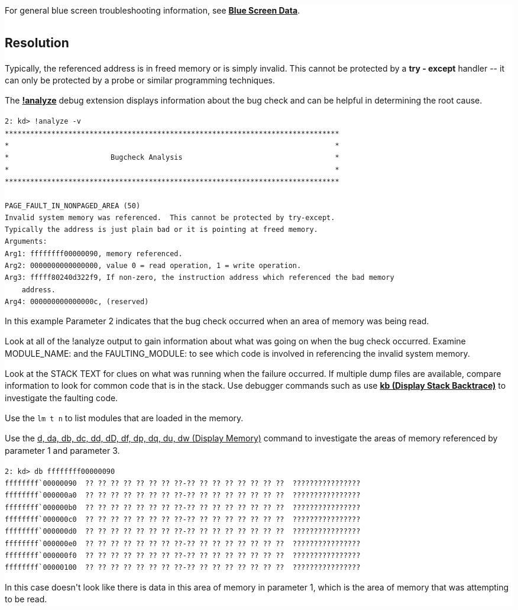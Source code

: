 For general blue screen troubleshooting information, see [**Blue Screen Data**](blue-screen-data.md).

Resolution
----------

Typically, the referenced address is in freed memory or is simply invalid. This cannot be protected by a **try - except** handler -- it can only be protected by a probe or similar programming techniques.

The [**!analyze**](-analyze.md) debug extension displays information about the bug check and can be helpful in determining the root cause.

```dbgcmd
2: kd> !analyze -v
*******************************************************************************
*                                                                             *
*                        Bugcheck Analysis                                    *
*                                                                             *
*******************************************************************************

PAGE_FAULT_IN_NONPAGED_AREA (50)
Invalid system memory was referenced.  This cannot be protected by try-except.
Typically the address is just plain bad or it is pointing at freed memory.
Arguments:
Arg1: ffffffff00000090, memory referenced.
Arg2: 0000000000000000, value 0 = read operation, 1 = write operation.
Arg3: fffff80240d322f9, If non-zero, the instruction address which referenced the bad memory
	address.
Arg4: 000000000000000c, (reserved)
```

In this example Parameter 2 indicates that the bug check occurred when an area of memory was being read. 

Look at all of the !analyze output to gain information about what was going on when the bug check occurred. Examine MODULE_NAME: and the FAULTING_MODULE: to see which code is involved in referencing the invalid system memory.

Look at the STACK TEXT for clues on what was running when the failure occurred. If multiple dump files are available, compare information to look for common code that is in the stack. Use debugger commands such as use [**kb (Display Stack Backtrace)**](k--kb--kc--kd--kp--kp--kv--display-stack-backtrace-.md) to investigate the faulting code.

Use the `lm t n` to list modules that are loaded in the memory. 

Use the [d, da, db, dc, dd, dD, df, dp, dq, du, dw (Display Memory)](d--da--db--dc--dd--dd--df--dp--dq--du--dw--dw--dyb--dyd--display-memor.md) command to investigate the areas of memory referenced by parameter 1 and parameter 3.

```dbgcmd
2: kd> db ffffffff00000090
ffffffff`00000090  ?? ?? ?? ?? ?? ?? ?? ??-?? ?? ?? ?? ?? ?? ?? ??  ????????????????
ffffffff`000000a0  ?? ?? ?? ?? ?? ?? ?? ??-?? ?? ?? ?? ?? ?? ?? ??  ????????????????
ffffffff`000000b0  ?? ?? ?? ?? ?? ?? ?? ??-?? ?? ?? ?? ?? ?? ?? ??  ????????????????
ffffffff`000000c0  ?? ?? ?? ?? ?? ?? ?? ??-?? ?? ?? ?? ?? ?? ?? ??  ????????????????
ffffffff`000000d0  ?? ?? ?? ?? ?? ?? ?? ??-?? ?? ?? ?? ?? ?? ?? ??  ????????????????
ffffffff`000000e0  ?? ?? ?? ?? ?? ?? ?? ??-?? ?? ?? ?? ?? ?? ?? ??  ????????????????
ffffffff`000000f0  ?? ?? ?? ?? ?? ?? ?? ??-?? ?? ?? ?? ?? ?? ?? ??  ????????????????
ffffffff`00000100  ?? ?? ?? ?? ?? ?? ?? ??-?? ?? ?? ?? ?? ?? ?? ??  ????????????????
```
In this case doesn't look like there is data in this area of memory in parameter 1, which is the area of memory that was attempting to be read.
